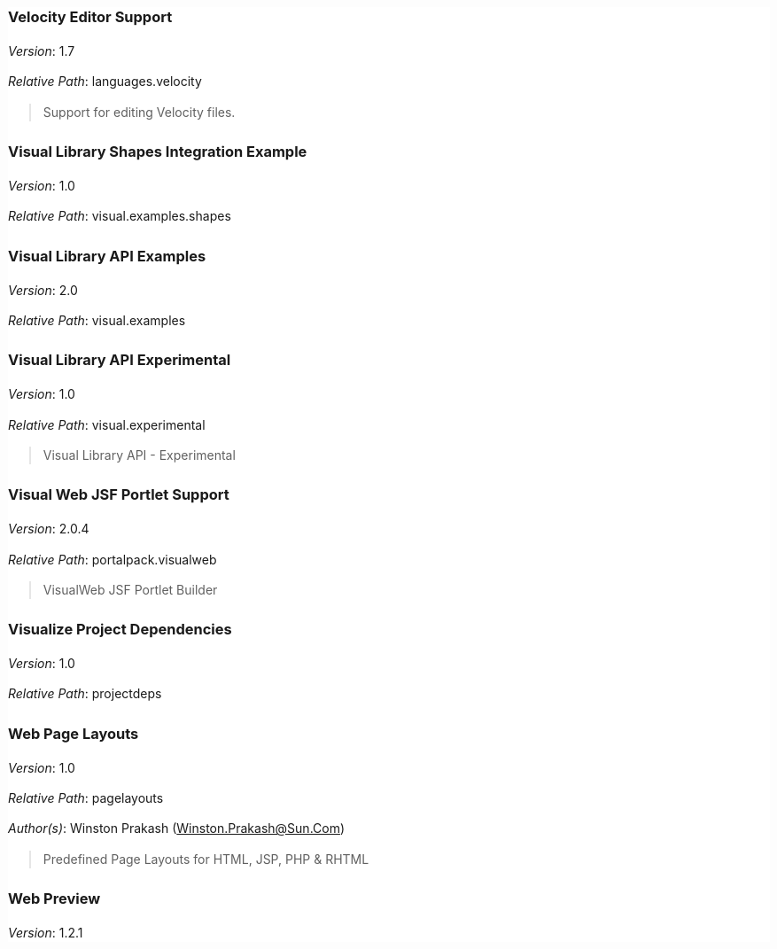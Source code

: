 
### Velocity Editor Support
*Version*: 1.7

*Relative Path*: languages.velocity

> Support for editing Velocity files.


### Visual Library   Shapes Integration Example
*Version*: 1.0

*Relative Path*: visual.examples.shapes




### Visual Library API   Examples
*Version*: 2.0

*Relative Path*: visual.examples




### Visual Library API   Experimental
*Version*: 1.0

*Relative Path*: visual.experimental

> Visual Library API - Experimental


### Visual Web JSF Portlet Support
*Version*: 2.0.4

*Relative Path*: portalpack.visualweb

> VisualWeb JSF Portlet Builder


### Visualize Project Dependencies
*Version*: 1.0

*Relative Path*: projectdeps




### Web Page Layouts
*Version*: 1.0

*Relative Path*: pagelayouts

*Author(s)*: Winston Prakash (Winston.Prakash@Sun.Com)

> Predefined Page Layouts for HTML, JSP, PHP & RHTML


### Web Preview
*Version*: 1.2.1
